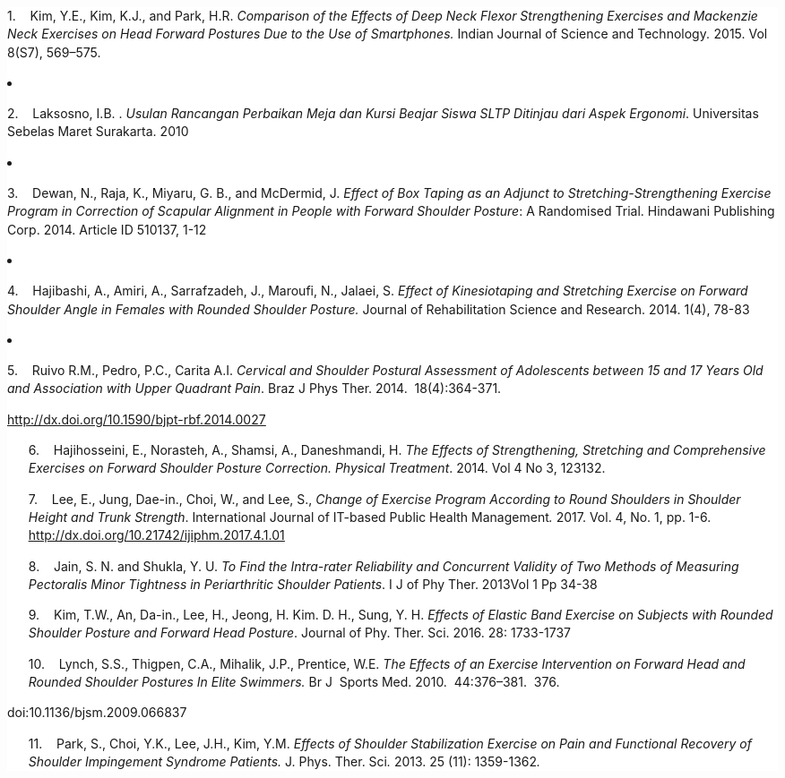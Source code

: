 <p><span class="font2">1. &nbsp;&nbsp;&nbsp;Kim, Y.E., Kim, K.J., and Park, H.R. </span><span class="font2" style="font-style:italic;">Comparison of the Effects of Deep Neck Flexor Strengthening Exercises and Mackenzie Neck Exercises on Head Forward Postures Due to the Use of Smartphones.</span><span class="font2"> Indian Journal of Science and Technology</span><span class="font2" style="font-style:italic;">.</span><span class="font2"> 2015. Vol 8(S7), 569–575.</span></p></li>
<li>
<p><span class="font2">2. &nbsp;&nbsp;&nbsp;Laksosno, I.B. . </span><span class="font2" style="font-style:italic;">Usulan Rancangan Perbaikan Meja dan Kursi Beajar Siswa SLTP Ditinjau dari Aspek Ergonomi</span><span class="font2">. Universitas Sebelas Maret Surakarta. 2010</span></p></li>
<li>
<p><span class="font2">3. &nbsp;&nbsp;&nbsp;Dewan, N., Raja, K., Miyaru, G. B., and McDermid, J. </span><span class="font2" style="font-style:italic;">Effect of Box Taping as an Adjunct to Stretching-Strengthening Exercise Program in Correction of Scapular Alignment in People with Forward Shoulder Posture</span><span class="font2">: A Randomised Trial. Hindawani Publishing Corp. 2014. Article ID 510137, 1-12</span></p></li>
<li>
<p><span class="font2">4. &nbsp;&nbsp;&nbsp;Hajibashi, A., Amiri, A., Sarrafzadeh, J., Maroufi, N., Jalaei, S. </span><span class="font2" style="font-style:italic;">Effect of Kinesiotaping and Stretching Exercise on Forward Shoulder Angle in Females with Rounded Shoulder Posture.</span><span class="font2"> Journal of Rehabilitation Science and Research. 2014. 1(4), 78-83</span></p></li>
<li>
<p><span class="font2">5. &nbsp;&nbsp;&nbsp;Ruivo R.M., Pedro, P.C., Carita A.I. </span><span class="font2" style="font-style:italic;">Cervical and Shoulder Postural Assessment of Adolescents between 15 and 17 Years Old and Association with Upper Quadrant Pain</span><span class="font2">. Braz J Phys Ther. 2014. &nbsp;18(4):364-371.</span></p></li></ul>
<p><a href="http://dx.doi.org/10.1590/bjpt-rbf.2014.0027"><span class="font2" style="text-decoration:underline;">http://dx.doi.org/10.1590/bjpt-rbf.2014.0027</span></a></p>
<ul style="list-style:none;"><li>
<p><span class="font2">6. &nbsp;&nbsp;&nbsp;Hajihosseini, E., Norasteh, A., Shamsi, A., Daneshmandi, H. </span><span class="font2" style="font-style:italic;">The Effects of Strengthening, Stretching and Comprehensive Exercises on Forward Shoulder Posture Correction. Physical Treatment</span><span class="font2">. 2014. Vol 4 No 3, 123132.</span></p></li>
<li>
<p><span class="font2">7. &nbsp;&nbsp;&nbsp;Lee, E., Jung, Dae-in., Choi, W., and Lee, S., </span><span class="font2" style="font-style:italic;">Change of Exercise Program According to Round Shoulders in Shoulder Height and Trunk Strength</span><span class="font2">. International Journal of IT-based Public Health Management</span><span class="font2" style="font-style:italic;">.</span><span class="font2"> 2017. Vol. 4, No. 1, pp. 1-6. </span><a href="http://dx.doi.org/10.21742/ijiphm.2017.4.1.01"><span class="font2" style="text-decoration:underline;">http://dx.doi.org/10.21742/ijiphm.2017.4.1.01</span></a></p></li>
<li>
<p><span class="font2">8. &nbsp;&nbsp;&nbsp;Jain, S. N. and Shukla, Y. U. </span><span class="font2" style="font-style:italic;">To Find the Intra-rater Reliability and Concurrent Validity of Two Methods of Measuring Pectoralis Minor Tightness in Periarthritic Shoulder Patients</span><span class="font2">. I J of Phy Ther. 2013Vol 1 Pp 34-38</span></p></li>
<li>
<p><span class="font2">9. &nbsp;&nbsp;&nbsp;Kim, T.W., An, Da-in., Lee, H., Jeong, H. Kim. D. H., Sung, Y. H. </span><span class="font2" style="font-style:italic;">Effects of Elastic Band Exercise on Subjects with Rounded Shoulder Posture and Forward Head Posture</span><span class="font2">. Journal of Phy. Ther. Sci. 2016. 28: 1733-1737</span></p></li>
<li>
<p><span class="font2">10. &nbsp;&nbsp;&nbsp;Lynch, S.S., Thigpen, C.A., Mihalik, J.P., Prentice, W.E. </span><span class="font2" style="font-style:italic;">The Effects of an Exercise Intervention on Forward Head and Rounded Shoulder Postures In Elite Swimmers.</span><span class="font2"> Br J &nbsp;Sports Med. 2010. &nbsp;44:376–381. &nbsp;376.</span></p></li></ul>
<p><span class="font2">doi:10.1136/bjsm.2009.066837</span></p>
<ul style="list-style:none;"><li>
<p><span class="font2">11. &nbsp;&nbsp;&nbsp;Park, S., Choi, Y.K., Lee, J.H., Kim, Y.M. </span><span class="font2" style="font-style:italic;">Effects of Shoulder Stabilization Exercise on Pain and Functional Recovery of Shoulder Impingement Syndrome Patients.</span><span class="font2"> J. Phys. Ther. Sci</span><span class="font2" style="font-style:italic;">.</span><span class="font2"> 2013. 25 (11): 1359-1362</span><span class="font2" style="font-style:italic;">.</span></p></li>
<li>